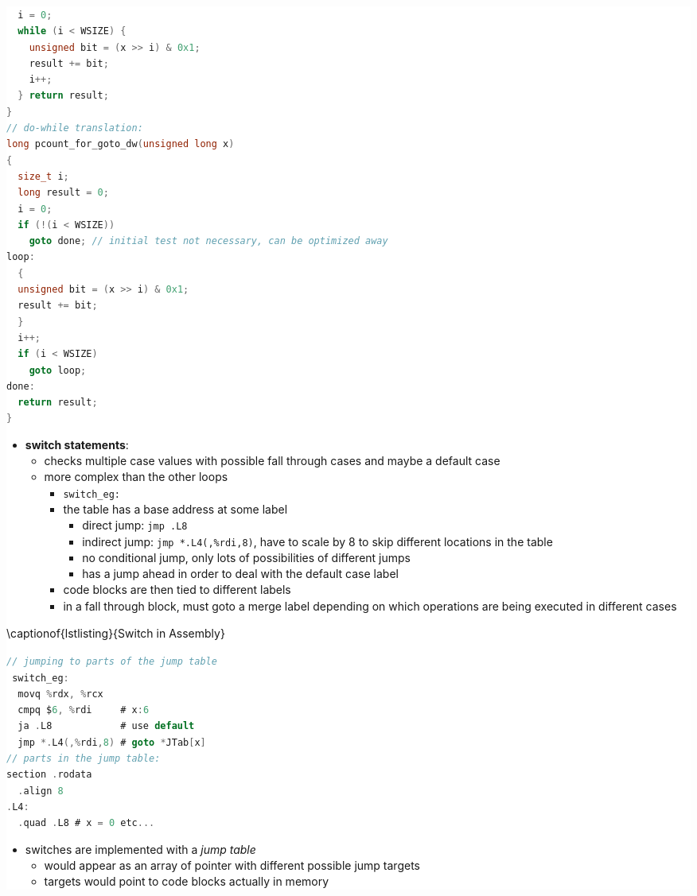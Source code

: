 ```c
  i = 0;
  while (i < WSIZE) {
    unsigned bit = (x >> i) & 0x1;
    result += bit;
    i++;
  } return result;
}
// do-while translation:
long pcount_for_goto_dw(unsigned long x)
{
  size_t i;
  long result = 0;
  i = 0;
  if (!(i < WSIZE))
    goto done; // initial test not necessary, can be optimized away
loop:
  {
  unsigned bit = (x >> i) & 0x1;
  result += bit;
  }
  i++;
  if (i < WSIZE)
    goto loop;
done:
  return result;
}
```
- **switch statements**:
  - checks multiple case values with possible fall through cases and maybe a default case
  - more complex than the other loops
    - `switch_eg:`
    - the table has a base address at some label
      - direct jump: `jmp .L8`
      - indirect jump: `jmp *.L4(,%rdi,8)`, have to scale by 8 to skip different locations in the table
      - no conditional jump, only lots of possibilities of different jumps
      - has a jump ahead in order to deal with the default case label
    - code blocks are then tied to different labels
    - in a fall through block, must goto a merge label depending on which operations are being executed in different cases

\captionof{lstlisting}{Switch in Assembly}
```c
// jumping to parts of the jump table
 switch_eg:
  movq %rdx, %rcx
  cmpq $6, %rdi     # x:6
  ja .L8            # use default
  jmp *.L4(,%rdi,8) # goto *JTab[x]
// parts in the jump table:
section .rodata
  .align 8
.L4:
  .quad .L8 # x = 0 etc...
```
- switches are implemented with a *jump table*
  - would appear as an array of pointer with different possible jump targets
  - targets would point to code blocks actually in memory
